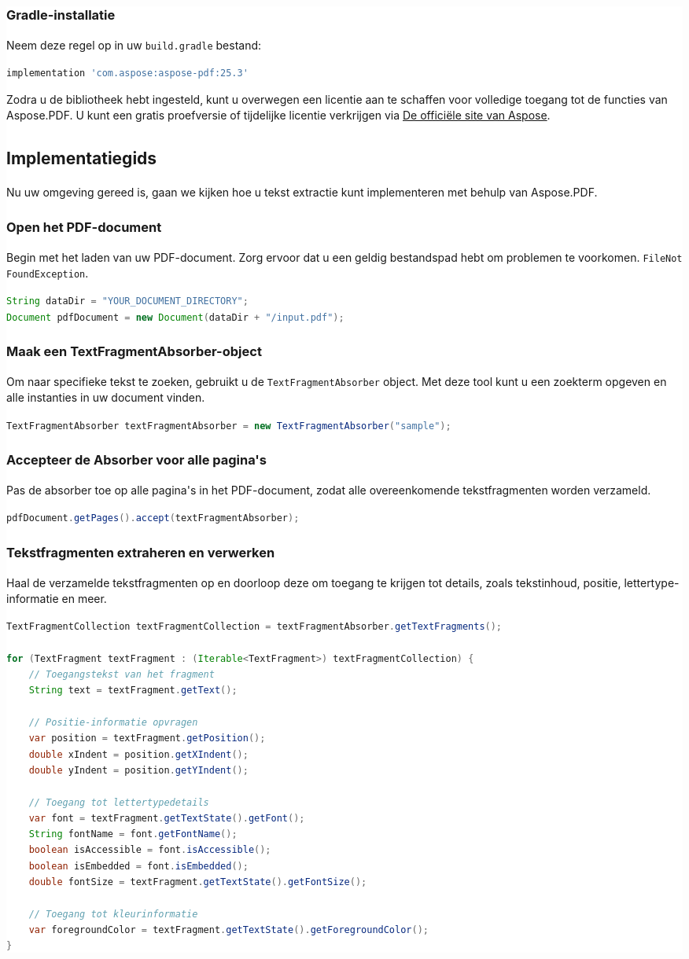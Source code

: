 ### **Gradle-installatie**
Neem deze regel op in uw `build.gradle` bestand:
```gradle
implementation 'com.aspose:aspose-pdf:25.3'
```

Zodra u de bibliotheek hebt ingesteld, kunt u overwegen een licentie aan te schaffen voor volledige toegang tot de functies van Aspose.PDF. U kunt een gratis proefversie of tijdelijke licentie verkrijgen via [De officiële site van Aspose](https://purchase.aspose.com/temporary-license/).

## Implementatiegids
Nu uw omgeving gereed is, gaan we kijken hoe u tekst extractie kunt implementeren met behulp van Aspose.PDF.

### Open het PDF-document
Begin met het laden van uw PDF-document. Zorg ervoor dat u een geldig bestandspad hebt om problemen te voorkomen. `FileNotFoundException`.
```java
String dataDir = "YOUR_DOCUMENT_DIRECTORY";
Document pdfDocument = new Document(dataDir + "/input.pdf");
```

### Maak een TextFragmentAbsorber-object
Om naar specifieke tekst te zoeken, gebruikt u de `TextFragmentAbsorber` object. Met deze tool kunt u een zoekterm opgeven en alle instanties in uw document vinden.
```java
TextFragmentAbsorber textFragmentAbsorber = new TextFragmentAbsorber("sample");
```

### Accepteer de Absorber voor alle pagina's
Pas de absorber toe op alle pagina's in het PDF-document, zodat alle overeenkomende tekstfragmenten worden verzameld.
```java
pdfDocument.getPages().accept(textFragmentAbsorber);
```

### Tekstfragmenten extraheren en verwerken
Haal de verzamelde tekstfragmenten op en doorloop deze om toegang te krijgen tot details, zoals tekstinhoud, positie, lettertype-informatie en meer.
```java
TextFragmentCollection textFragmentCollection = textFragmentAbsorber.getTextFragments();

for (TextFragment textFragment : (Iterable<TextFragment>) textFragmentCollection) {
    // Toegangstekst van het fragment
    String text = textFragment.getText();
    
    // Positie-informatie opvragen
    var position = textFragment.getPosition();
    double xIndent = position.getXIndent();
    double yIndent = position.getYIndent();

    // Toegang tot lettertypedetails
    var font = textFragment.getTextState().getFont();
    String fontName = font.getFontName();
    boolean isAccessible = font.isAccessible();
    boolean isEmbedded = font.isEmbedded();
    double fontSize = textFragment.getTextState().getFontSize();

    // Toegang tot kleurinformatie
    var foregroundColor = textFragment.getTextState().getForegroundColor();
}
```
